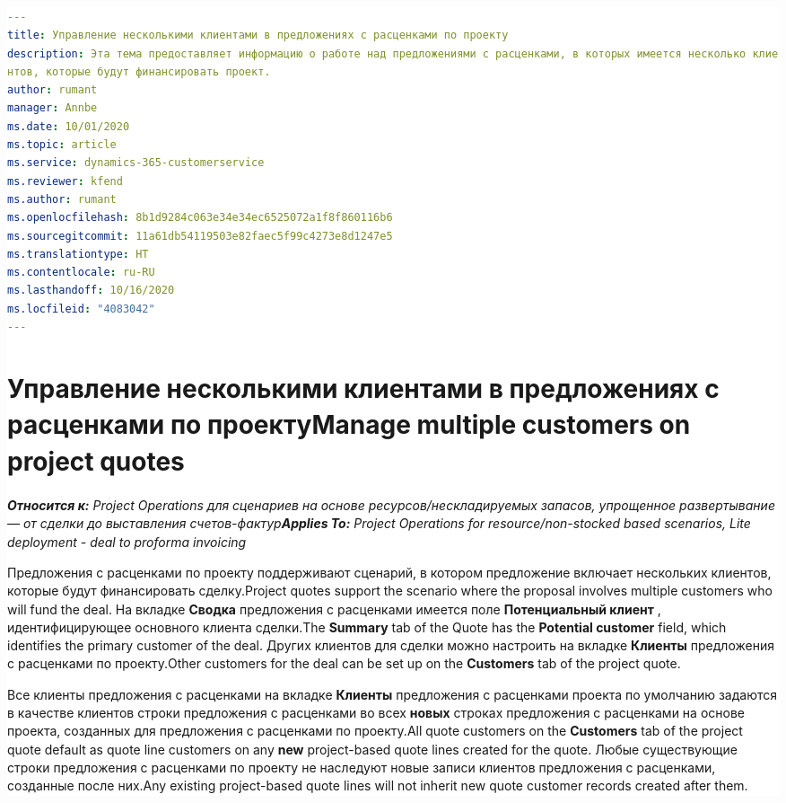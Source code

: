 ```yaml
---
title: Управление несколькими клиентами в предложениях с расценками по проекту
description: Эта тема предоставляет информацию о работе над предложениями с расценками, в которых имеется несколько клиентов, которые будут финансировать проект.
author: rumant
manager: Annbe
ms.date: 10/01/2020
ms.topic: article
ms.service: dynamics-365-customerservice
ms.reviewer: kfend
ms.author: rumant
ms.openlocfilehash: 8b1d9284c063e34e34ec6525072a1f8f860116b6
ms.sourcegitcommit: 11a61db54119503e82faec5f99c4273e8d1247e5
ms.translationtype: HT
ms.contentlocale: ru-RU
ms.lasthandoff: 10/16/2020
ms.locfileid: "4083042"
---
```

# <a name="manage-multiple-customers-on-project-quotes"></a><span data-ttu-id="e1aed-103">Управление несколькими клиентами в предложениях с расценками по проекту</span><span class="sxs-lookup"><span data-stu-id="e1aed-103">Manage multiple customers on project quotes</span></span>

<span data-ttu-id="e1aed-104">_**Относится к:** Project Operations для сценариев на основе ресурсов/нескладируемых запасов, упрощенное развертывание — от сделки до выставления счетов-фактур_</span><span class="sxs-lookup"><span data-stu-id="e1aed-104">_**Applies To:** Project Operations for resource/non-stocked based scenarios, Lite deployment - deal to proforma invoicing_</span></span>

<span data-ttu-id="e1aed-105">Предложения с расценками по проекту поддерживают сценарий, в котором предложение включает нескольких клиентов, которые будут финансировать сделку.</span><span class="sxs-lookup"><span data-stu-id="e1aed-105">Project quotes support the scenario where the proposal involves multiple customers who will fund the deal.</span></span> <span data-ttu-id="e1aed-106">На вкладке **Сводка** предложения с расценками имеется поле **Потенциальный клиент** , идентифицирующее основного клиента сделки.</span><span class="sxs-lookup"><span data-stu-id="e1aed-106">The **Summary** tab of the Quote has the **Potential customer** field, which identifies the primary customer of the deal.</span></span> <span data-ttu-id="e1aed-107">Других клиентов для сделки можно настроить на вкладке **Клиенты** предложения с расценками по проекту.</span><span class="sxs-lookup"><span data-stu-id="e1aed-107">Other customers for the deal can be set up on the **Customers** tab of the project quote.</span></span>

<span data-ttu-id="e1aed-108">Все клиенты предложения с расценками на вкладке **Клиенты** предложения с расценками проекта по умолчанию задаются в качестве клиентов строки предложения с расценками во всех **новых** строках предложения с расценками на основе проекта, созданных для предложения с расценками по проекту.</span><span class="sxs-lookup"><span data-stu-id="e1aed-108">All quote customers on the **Customers** tab of the project quote default as quote line customers on any **new** project-based quote lines created for the quote.</span></span> <span data-ttu-id="e1aed-109">Любые существующие строки предложения с расценками по проекту не наследуют новые записи клиентов предложения с расценками, созданные после них.</span><span class="sxs-lookup"><span data-stu-id="e1aed-109">Any existing project-based quote lines will not inherit new quote customer records created after them.</span></span>
